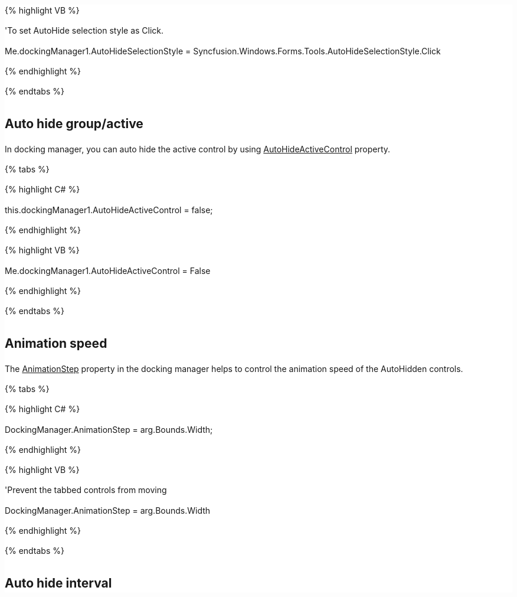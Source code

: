 
{% highlight VB %}

'To set AutoHide selection style as Click.

Me.dockingManager1.AutoHideSelectionStyle = Syncfusion.Windows.Forms.Tools.AutoHideSelectionStyle.Click

{% endhighlight %}

{% endtabs %}

## Auto hide group/active

In docking manager, you can auto hide the active control by using [AutoHideActiveControl](https://help.syncfusion.com/cr/windowsforms/Syncfusion.Windows.Forms.Tools.DockingManager.html#Syncfusion_Windows_Forms_Tools_DockingManager_AutoHideActiveControl) property.

{% tabs %}

{% highlight C# %}

this.dockingManager1.AutoHideActiveControl = false;

{% endhighlight %}


{% highlight VB %}

Me.dockingManager1.AutoHideActiveControl = False

{% endhighlight %}

{% endtabs %}

## Animation speed

The [AnimationStep](https://help.syncfusion.com/cr/windowsforms/Syncfusion.Windows.Forms.Tools.DockingManager.html#Syncfusion_Windows_Forms_Tools_DockingManager_AnimationStep) property in the docking manager helps to control the animation speed of the AutoHidden controls.

{% tabs %}

{% highlight C# %}

DockingManager.AnimationStep = arg.Bounds.Width;

{% endhighlight %}

{% highlight VB %}

'Prevent the tabbed controls from moving

DockingManager.AnimationStep = arg.Bounds.Width

{% endhighlight %}

{% endtabs %}

## Auto hide interval
